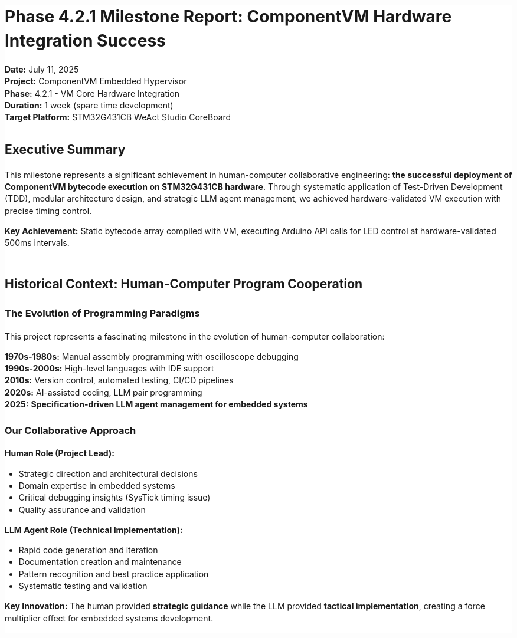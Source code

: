 # Phase 4.2.1 Milestone Report: ComponentVM Hardware Integration Success

**Date:** July 11, 2025  
**Project:** ComponentVM Embedded Hypervisor  
**Phase:** 4.2.1 - VM Core Hardware Integration  
**Duration:** 1 week (spare time development)  
**Target Platform:** STM32G431CB WeAct Studio CoreBoard  

## Executive Summary

This milestone represents a significant achievement in human-computer collaborative engineering: **the successful deployment of ComponentVM bytecode execution on STM32G431CB hardware**. Through systematic application of Test-Driven Development (TDD), modular architecture design, and strategic LLM agent management, we achieved hardware-validated VM execution with precise timing control.

**Key Achievement:** Static bytecode array compiled with VM, executing Arduino API calls for LED control at hardware-validated 500ms intervals.

---

## Historical Context: Human-Computer Program Cooperation

### The Evolution of Programming Paradigms

This project represents a fascinating milestone in the evolution of human-computer collaboration:

**1970s-1980s:** Manual assembly programming with oscilloscope debugging  
**1990s-2000s:** High-level languages with IDE support  
**2010s:** Version control, automated testing, CI/CD pipelines  
**2020s:** AI-assisted coding, LLM pair programming  
**2025:** **Specification-driven LLM agent management for embedded systems**

### Our Collaborative Approach

**Human Role (Project Lead):**
- Strategic direction and architectural decisions
- Domain expertise in embedded systems
- Critical debugging insights (SysTick timing issue)
- Quality assurance and validation

**LLM Agent Role (Technical Implementation):**
- Rapid code generation and iteration
- Documentation creation and maintenance
- Pattern recognition and best practice application
- Systematic testing and validation

**Key Innovation:** The human provided **strategic guidance** while the LLM provided **tactical implementation**, creating a force multiplier effect for embedded systems development.

---
